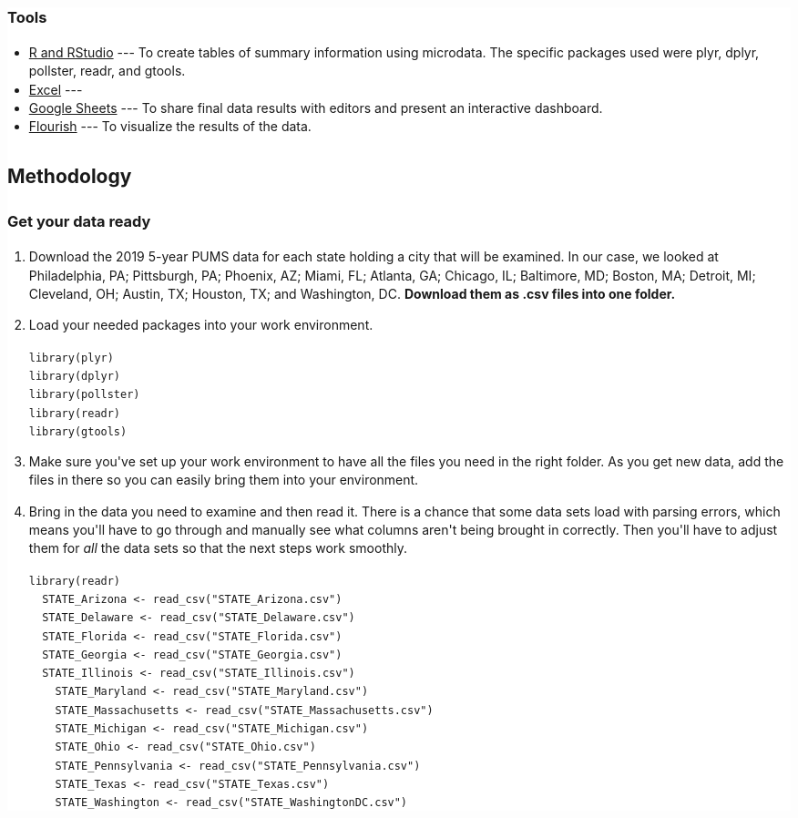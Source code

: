 ### Tools

-   [R and RStudio](https://sqlitebrowser.org/) --- To create tables of summary information using microdata. The specific packages used were plyr, dplyr, pollster, readr, and gtools.
-   [Excel](https://www.microsoft.com/en-us/microsoft-365/excel) ---
-   [Google Sheets](https://www.google.com/sheets/about/) --- To share final data results with editors and present an interactive dashboard.
-   [Flourish](https://flourish.studio/) --- To visualize the results of the data.

## Methodology

### Get your data ready

1.  Download the 2019 5-year PUMS data for each state holding a city that will be examined. In our case, we looked at Philadelphia, PA; Pittsburgh, PA; Phoenix, AZ; Miami, FL; Atlanta, GA; Chicago, IL; Baltimore, MD; Boston, MA; Detroit, MI; Cleveland, OH; Austin, TX; Houston, TX; and Washington, DC. **Download them as .csv files into one folder.**

2.  Load your needed packages into your work environment.

    ```{r results='hide'}
    library(plyr)
    library(dplyr)
    library(pollster)
    library(readr)
    library(gtools)
    ```

3.  Make sure you've set up your work environment to have all the files you need in the right folder. As you get new data, add the files in there so you can easily bring them into your environment.

4.  Bring in the data you need to examine and then read it. There is a chance that some data sets load with parsing errors, which means you'll have to go through and manually see what columns aren't being brought in correctly. Then you'll have to adjust them for *all* the data sets so that the next steps work smoothly.

    ```{r results='hide'}
    library(readr)
      STATE_Arizona <- read_csv("STATE_Arizona.csv")
      STATE_Delaware <- read_csv("STATE_Delaware.csv")
      STATE_Florida <- read_csv("STATE_Florida.csv")
      STATE_Georgia <- read_csv("STATE_Georgia.csv")
      STATE_Illinois <- read_csv("STATE_Illinois.csv")
    	STATE_Maryland <- read_csv("STATE_Maryland.csv")
    	STATE_Massachusetts <- read_csv("STATE_Massachusetts.csv")
    	STATE_Michigan <- read_csv("STATE_Michigan.csv")
    	STATE_Ohio <- read_csv("STATE_Ohio.csv")
    	STATE_Pennsylvania <- read_csv("STATE_Pennsylvania.csv")
    	STATE_Texas <- read_csv("STATE_Texas.csv")
    	STATE_Washington <- read_csv("STATE_WashingtonDC.csv")
    ```

